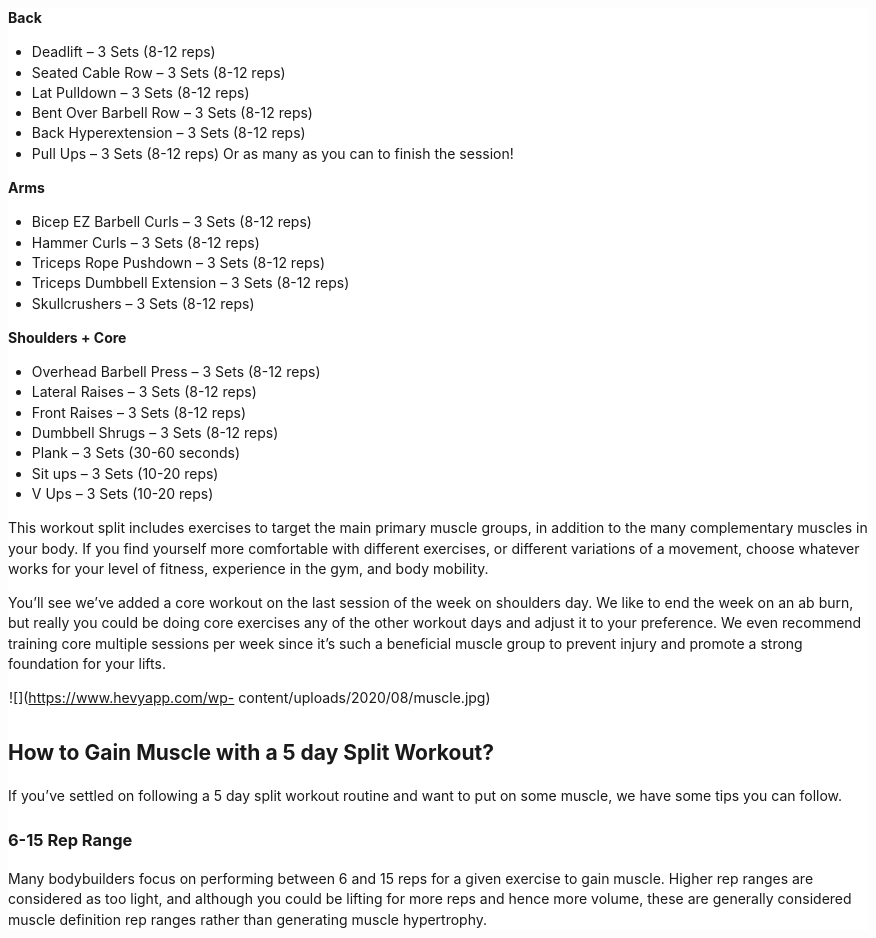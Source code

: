 **Back**

  * Deadlift – 3 Sets (8-12 reps)
  * Seated Cable Row – 3 Sets (8-12 reps)
  * Lat Pulldown – 3 Sets (8-12 reps)
  * Bent Over Barbell Row – 3 Sets (8-12 reps)
  * Back Hyperextension – 3 Sets (8-12 reps)
  * Pull Ups – 3 Sets (8-12 reps) Or as many as you can to finish the session!

**Arms**

  * Bicep EZ Barbell Curls – 3 Sets (8-12 reps)
  * Hammer Curls – 3 Sets (8-12 reps)
  * Triceps Rope Pushdown – 3 Sets (8-12 reps)
  * Triceps Dumbbell Extension – 3 Sets (8-12 reps)
  * Skullcrushers – 3 Sets (8-12 reps)

**Shoulders + Core**

  * Overhead Barbell Press – 3 Sets (8-12 reps)
  * Lateral Raises – 3 Sets (8-12 reps)
  * Front Raises – 3 Sets (8-12 reps)
  * Dumbbell Shrugs – 3 Sets (8-12 reps)
  * Plank – 3 Sets (30-60 seconds)
  * Sit ups – 3 Sets (10-20 reps)
  * V Ups – 3 Sets (10-20 reps)

This workout split includes exercises to target the main primary muscle
groups, in addition to the many complementary muscles in your body. If you
find yourself more comfortable with different exercises, or different
variations of a movement, choose whatever works for your level of fitness,
experience in the gym, and body mobility.

You’ll see we’ve added a core workout on the last session of the week on
shoulders day. We like to end the week on an ab burn, but really you could be
doing core exercises any of the other workout days and adjust it to your
preference. We even recommend training core multiple sessions per week since
it’s such a beneficial muscle group to prevent injury and promote a strong
foundation for your lifts.

![](data:image/gif;base64,R0lGODlhAQABAAAAACH5BAEKAAEALAAAAAABAAEAAAICTAEAOw==)![](https://www.hevyapp.com/wp-
content/uploads/2020/08/muscle.jpg)

## How to Gain Muscle with a 5 day Split Workout?

If you’ve settled on following a 5 day split workout routine and want to put
on some muscle, we have some tips you can follow.

### 6-15 Rep Range

Many bodybuilders focus on performing between 6 and 15 reps for a given
exercise to gain muscle. Higher rep ranges are considered as too light, and
although you could be lifting for more reps and hence more volume, these are
generally considered muscle definition rep ranges rather than generating
muscle hypertrophy.
